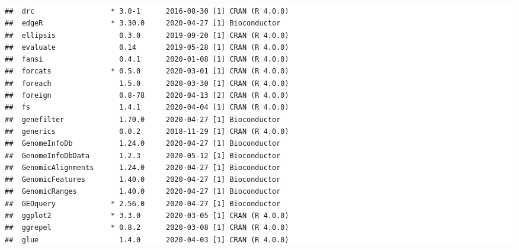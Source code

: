     ##  drc                  * 3.0-1      2016-08-30 [1] CRAN (R 4.0.0)
    ##  edgeR                * 3.30.0     2020-04-27 [1] Bioconductor  
    ##  ellipsis               0.3.0      2019-09-20 [1] CRAN (R 4.0.0)
    ##  evaluate               0.14       2019-05-28 [1] CRAN (R 4.0.0)
    ##  fansi                  0.4.1      2020-01-08 [1] CRAN (R 4.0.0)
    ##  forcats              * 0.5.0      2020-03-01 [1] CRAN (R 4.0.0)
    ##  foreach                1.5.0      2020-03-30 [1] CRAN (R 4.0.0)
    ##  foreign                0.8-78     2020-04-13 [2] CRAN (R 4.0.0)
    ##  fs                     1.4.1      2020-04-04 [1] CRAN (R 4.0.0)
    ##  genefilter             1.70.0     2020-04-27 [1] Bioconductor  
    ##  generics               0.0.2      2018-11-29 [1] CRAN (R 4.0.0)
    ##  GenomeInfoDb           1.24.0     2020-04-27 [1] Bioconductor  
    ##  GenomeInfoDbData       1.2.3      2020-05-12 [1] Bioconductor  
    ##  GenomicAlignments      1.24.0     2020-04-27 [1] Bioconductor  
    ##  GenomicFeatures        1.40.0     2020-04-27 [1] Bioconductor  
    ##  GenomicRanges          1.40.0     2020-04-27 [1] Bioconductor  
    ##  GEOquery             * 2.56.0     2020-04-27 [1] Bioconductor  
    ##  ggplot2              * 3.3.0      2020-03-05 [1] CRAN (R 4.0.0)
    ##  ggrepel              * 0.8.2      2020-03-08 [1] CRAN (R 4.0.0)
    ##  glue                   1.4.0      2020-04-03 [1] CRAN (R 4.0.0)